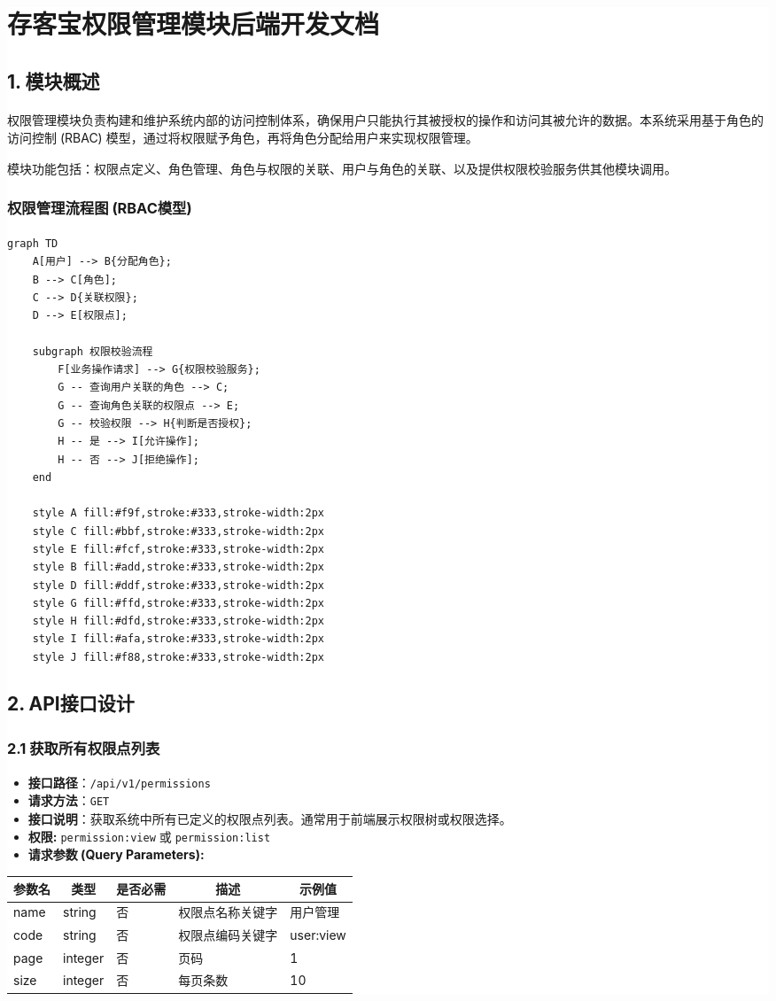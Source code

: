 # 存客宝权限管理模块后端开发文档

## 1. 模块概述

权限管理模块负责构建和维护系统内部的访问控制体系，确保用户只能执行其被授权的操作和访问其被允许的数据。本系统采用基于角色的访问控制 (RBAC) 模型，通过将权限赋予角色，再将角色分配给用户来实现权限管理。

模块功能包括：权限点定义、角色管理、角色与权限的关联、用户与角色的关联、以及提供权限校验服务供其他模块调用。

### 权限管理流程图 (RBAC模型)

```mermaid
graph TD
    A[用户] --> B{分配角色};
    B --> C[角色];
    C --> D{关联权限};
    D --> E[权限点];
    
    subgraph 权限校验流程
        F[业务操作请求] --> G{权限校验服务};
        G -- 查询用户关联的角色 --> C;
        G -- 查询角色关联的权限点 --> E;
        G -- 校验权限 --> H{判断是否授权};
        H -- 是 --> I[允许操作];
        H -- 否 --> J[拒绝操作];
    end
    
    style A fill:#f9f,stroke:#333,stroke-width:2px
    style C fill:#bbf,stroke:#333,stroke-width:2px
    style E fill:#fcf,stroke:#333,stroke-width:2px
    style B fill:#add,stroke:#333,stroke-width:2px
    style D fill:#ddf,stroke:#333,stroke-width:2px
    style G fill:#ffd,stroke:#333,stroke-width:2px
    style H fill:#dfd,stroke:#333,stroke-width:2px
    style I fill:#afa,stroke:#333,stroke-width:2px
    style J fill:#f88,stroke:#333,stroke-width:2px
```

## 2. API接口设计

### 2.1 获取所有权限点列表

- **接口路径**：`/api/v1/permissions`
- **请求方法**：`GET`
- **接口说明**：获取系统中所有已定义的权限点列表。通常用于前端展示权限树或权限选择。
- **权限:** `permission:view` 或 `permission:list`
- **请求参数 (Query Parameters):**

| 参数名 | 类型    | 是否必需 | 描述         | 示例值 |
|--------|--------|----------|--------------|--------|
| name   | string | 否       | 权限点名称关键字 | 用户管理 |
| code   | string | 否       | 权限点编码关键字 | user:view |
| page   | integer| 否       | 页码         | 1      |
| size   | integer| 否       | 每页条数     | 10     |
